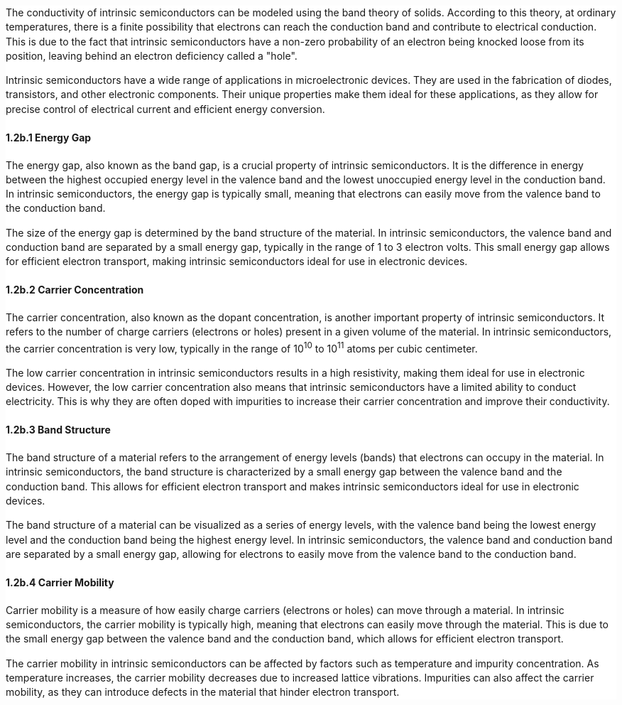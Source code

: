 The conductivity of intrinsic semiconductors can be modeled using the band theory of solids. According to this theory, at ordinary temperatures, there is a finite possibility that electrons can reach the conduction band and contribute to electrical conduction. This is due to the fact that intrinsic semiconductors have a non-zero probability of an electron being knocked loose from its position, leaving behind an electron deficiency called a "hole".

Intrinsic semiconductors have a wide range of applications in microelectronic devices. They are used in the fabrication of diodes, transistors, and other electronic components. Their unique properties make them ideal for these applications, as they allow for precise control of electrical current and efficient energy conversion.

#### 1.2b.1 Energy Gap

The energy gap, also known as the band gap, is a crucial property of intrinsic semiconductors. It is the difference in energy between the highest occupied energy level in the valence band and the lowest unoccupied energy level in the conduction band. In intrinsic semiconductors, the energy gap is typically small, meaning that electrons can easily move from the valence band to the conduction band.

The size of the energy gap is determined by the band structure of the material. In intrinsic semiconductors, the valence band and conduction band are separated by a small energy gap, typically in the range of 1 to 3 electron volts. This small energy gap allows for efficient electron transport, making intrinsic semiconductors ideal for use in electronic devices.

#### 1.2b.2 Carrier Concentration

The carrier concentration, also known as the dopant concentration, is another important property of intrinsic semiconductors. It refers to the number of charge carriers (electrons or holes) present in a given volume of the material. In intrinsic semiconductors, the carrier concentration is very low, typically in the range of 10<sup>10</sup> to 10<sup>11</sup> atoms per cubic centimeter.

The low carrier concentration in intrinsic semiconductors results in a high resistivity, making them ideal for use in electronic devices. However, the low carrier concentration also means that intrinsic semiconductors have a limited ability to conduct electricity. This is why they are often doped with impurities to increase their carrier concentration and improve their conductivity.

#### 1.2b.3 Band Structure

The band structure of a material refers to the arrangement of energy levels (bands) that electrons can occupy in the material. In intrinsic semiconductors, the band structure is characterized by a small energy gap between the valence band and the conduction band. This allows for efficient electron transport and makes intrinsic semiconductors ideal for use in electronic devices.

The band structure of a material can be visualized as a series of energy levels, with the valence band being the lowest energy level and the conduction band being the highest energy level. In intrinsic semiconductors, the valence band and conduction band are separated by a small energy gap, allowing for electrons to easily move from the valence band to the conduction band.

#### 1.2b.4 Carrier Mobility

Carrier mobility is a measure of how easily charge carriers (electrons or holes) can move through a material. In intrinsic semiconductors, the carrier mobility is typically high, meaning that electrons can easily move through the material. This is due to the small energy gap between the valence band and the conduction band, which allows for efficient electron transport.

The carrier mobility in intrinsic semiconductors can be affected by factors such as temperature and impurity concentration. As temperature increases, the carrier mobility decreases due to increased lattice vibrations. Impurities can also affect the carrier mobility, as they can introduce defects in the material that hinder electron transport.
